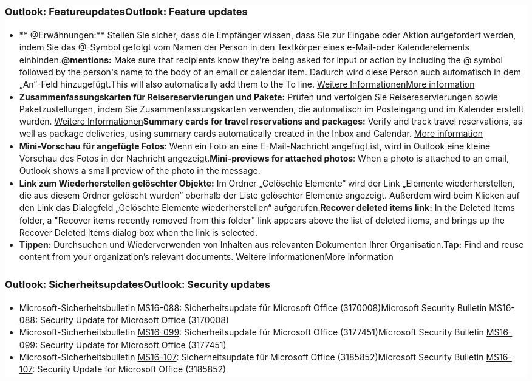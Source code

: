 ### <a name="outlook-feature-updates"></a><span data-ttu-id="e6a6a-215">Outlook: Featureupdates</span><span class="sxs-lookup"><span data-stu-id="e6a6a-215">Outlook: Feature updates</span></span>
-   <span data-ttu-id="e6a6a-216">\*\* \@Erwähnungen:\*\* Stellen Sie sicher, dass die Empfänger wissen, dass Sie zur Eingabe oder Aktion aufgefordert werden, indem Sie das @-Symbol gefolgt vom Namen der Person in den Textkörper eines e-Mail-oder Kalenderelements einbinden.</span><span class="sxs-lookup"><span data-stu-id="e6a6a-216">**\@mentions:** Make sure that recipients know they're being asked for input or action by including the @ symbol followed by the person's name to the body of an email or calendar item.</span></span> <span data-ttu-id="e6a6a-217">Dadurch wird diese Person auch automatisch in dem „An“-Feld hinzugefügt.</span><span class="sxs-lookup"><span data-stu-id="e6a6a-217">This will also automatically add them to the To line.</span></span> [<span data-ttu-id="e6a6a-218">Weitere Informationen</span><span class="sxs-lookup"><span data-stu-id="e6a6a-218">More information</span></span>](https://support.office.com/article/90701709-5dc1-41c7-aa48-b01d4a46e8c7)
-   <span data-ttu-id="e6a6a-p106">**Zusammenfassungskarten für Reisereservierungen und Pakete:** Prüfen und verfolgen Sie Reisereservierungen sowie Paketzustellungen, indem Sie Zusammenfassungskarten verwenden, die automatisch im Posteingang und im Kalender erstellt wurden. [Weitere Informationen](https://blogs.office.com/2016/06/28/stay-on-top-of-your-travel-and-deliveries-with-outlook/)</span><span class="sxs-lookup"><span data-stu-id="e6a6a-p106">**Summary cards for travel reservations and packages:** Verify and track travel reservations, as well as package deliveries, using summary cards automatically created in the Inbox and Calendar. [More information](https://blogs.office.com/2016/06/28/stay-on-top-of-your-travel-and-deliveries-with-outlook/)</span></span>
-   <span data-ttu-id="e6a6a-221">**Mini-Vorschau für angefügte Fotos**: Wenn ein Foto an eine E-Mail-Nachricht angefügt ist, wird in Outlook eine kleine Vorschau des Fotos in der Nachricht angezeigt.</span><span class="sxs-lookup"><span data-stu-id="e6a6a-221">**Mini-previews for attached photos**: When a photo is attached to an email, Outlook shows a small preview of the photo in the message.</span></span>
-   <span data-ttu-id="e6a6a-222">**Link zum Wiederherstellen gelöschter Objekte:** Im Ordner „Gelöschte Elemente“ wird der Link „Elemente wiederherstellen, die aus diesem Ordner gelöscht wurden“ oberhalb der Liste gelöschter Elemente angezeigt. Außerdem wird beim Klicken auf den Link das Dialogfeld „Gelöschte Elemente wiederherstellen“ aufgerufen.</span><span class="sxs-lookup"><span data-stu-id="e6a6a-222">**Recover deleted items link:** In the Deleted Items folder, a "Recover items recently removed from this folder" link appears above the list of deleted items, and brings up the Recover Deleted Items dialog box when the link is selected.</span></span>
-   <span data-ttu-id="e6a6a-223">**Tippen:** Durchsuchen und Wiederverwenden von Inhalten aus relevanten Dokumenten Ihrer Organisation.</span><span class="sxs-lookup"><span data-stu-id="e6a6a-223">**Tap:** Find and reuse content from your organization’s relevant documents.</span></span> [<span data-ttu-id="e6a6a-224">Weitere Informationen</span><span class="sxs-lookup"><span data-stu-id="e6a6a-224">More information</span></span>](https://support.office.com/article/860118fc-1f61-41f6-922f-40084a284658)

### <a name="outlook-security-updates"></a><span data-ttu-id="e6a6a-225">Outlook: Sicherheitsupdates</span><span class="sxs-lookup"><span data-stu-id="e6a6a-225">Outlook: Security updates</span></span>
-   <span data-ttu-id="e6a6a-226">Microsoft-Sicherheitsbulletin [MS16-088](https://technet.microsoft.com/library/security/ms16-088): Sicherheitsupdate für Microsoft Office (3170008)</span><span class="sxs-lookup"><span data-stu-id="e6a6a-226">Microsoft Security Bulletin [MS16-088](https://technet.microsoft.com/library/security/ms16-088): Security Update for Microsoft Office (3170008)</span></span>
-   <span data-ttu-id="e6a6a-227">Microsoft-Sicherheitsbulletin [MS16-099](https://technet.microsoft.com/library/security/ms16-099): Sicherheitsupdate für Microsoft Office (3177451)</span><span class="sxs-lookup"><span data-stu-id="e6a6a-227">Microsoft Security Bulletin [MS16-099](https://technet.microsoft.com/library/security/ms16-099): Security Update for Microsoft Office (3177451)</span></span>
-   <span data-ttu-id="e6a6a-228">Microsoft-Sicherheitsbulletin [MS16-107](https://technet.microsoft.com/library/security/ms16-107): Sicherheitsupdate für Microsoft Office (3185852)</span><span class="sxs-lookup"><span data-stu-id="e6a6a-228">Microsoft Security Bulletin [MS16-107](https://technet.microsoft.com/library/security/ms16-107): Security Update for Microsoft Office (3185852)</span></span>

